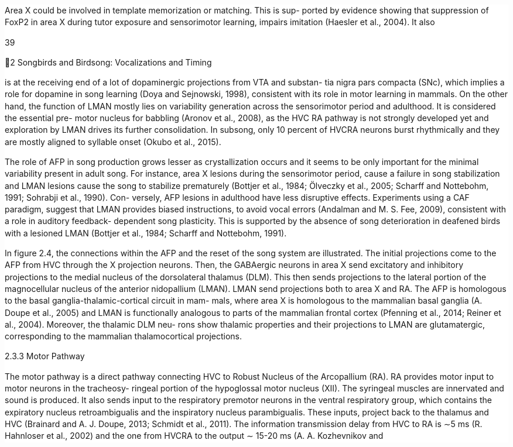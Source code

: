 Area X could be involved in template memorization or matching. This is sup-
ported by evidence showing that suppression of FoxP2 in area X during tutor
exposure and sensorimotor learning, impairs imitation (Haesler et al., 2004). It also

39

2 Songbirds and Birdsong: Vocalizations and Timing

is at the receiving end of a lot of dopaminergic projections from VTA and substan-
tia nigra pars compacta (SNc), which implies a role for dopamine in song learning
(Doya and Sejnowski, 1998), consistent with its role in motor learning in mammals.
On the other hand, the function of LMAN mostly lies on variability generation
across the sensorimotor period and adulthood. It is considered the essential pre-
motor nucleus for babbling (Aronov et al., 2008), as the HVC RA pathway is not
strongly developed yet and exploration by LMAN drives its further consolidation.
In subsong, only 10 percent of HVCRA neurons burst rhythmically and they are
mostly aligned to syllable onset (Okubo et al., 2015).

The role of AFP in song production grows lesser as crystallization occurs and it
seems to be only important for the minimal variability present in adult song. For
instance, area X lesions during the sensorimotor period, cause a failure in song
stabilization and LMAN lesions cause the song to stabilize prematurely (Bottjer et
al., 1984; Ölveczky et al., 2005; Scharff and Nottebohm, 1991; Sohrabji et al., 1990). Con-
versely, AFP lesions in adulthood have less disruptive effects. Experiments using
a CAF paradigm, suggest that LMAN provides biased instructions, to avoid vocal
errors (Andalman and M. S. Fee, 2009), consistent with a role in auditory feedback-
dependent song plasticity. This is supported by the absence of song deterioration
in deafened birds with a lesioned LMAN (Bottjer et al., 1984; Scharff and Nottebohm,
1991).

In figure 2.4, the connections within the AFP and the reset of the song system
are illustrated. The initial projections come to the AFP from HVC through the X
projection neurons. Then, the GABAergic neurons in area X send excitatory and
inhibitory projections to the medial nucleus of the dorsolateral thalamus (DLM).
This then sends projections to the lateral portion of the magnocellular nucleus of
the anterior nidopallium (LMAN). LMAN send projections both to area X and RA.
The AFP is homologous to the basal ganglia-thalamic-cortical circuit in mam-
mals, where area X is homologous to the mammalian basal ganglia (A. Doupe et
al., 2005) and LMAN is functionally analogous to parts of the mammalian frontal
cortex (Pfenning et al., 2014; Reiner et al., 2004). Moreover, the thalamic DLM neu-
rons show thalamic properties and their projections to LMAN are glutamatergic,
corresponding to the mammalian thalamocortical projections.

2.3.3 Motor Pathway

The motor pathway is a direct pathway connecting HVC to Robust Nucleus of the
Arcopallium (RA). RA provides motor input to motor neurons in the tracheosy-
ringeal portion of the hypoglossal motor nucleus (XII). The syringeal muscles are
innervated and sound is produced. It also sends input to the respiratory premotor
neurons in the ventral respiratory group, which contains the expiratory nucleus
retroambigualis and the inspiratory nucleus parambigualis. These inputs, project
back to the thalamus and HVC (Brainard and A. J. Doupe, 2013; Schmidt et al., 2011).
The information transmission delay from HVC to RA is ∼5 ms (R. Hahnloser et al.,
2002) and the one from HVCRA to the output ∼ 15-20 ms (A. A. Kozhevnikov and
